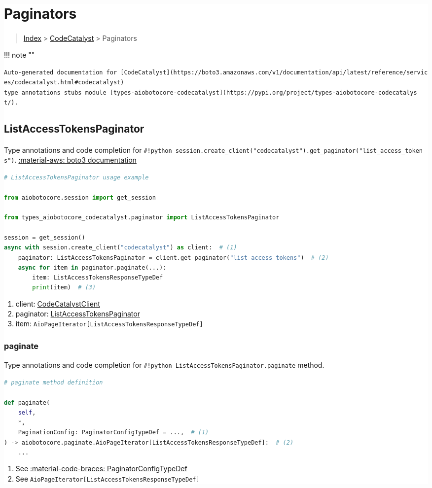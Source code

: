 # Paginators

> [Index](../README.md) > [CodeCatalyst](./README.md) > Paginators

!!! note ""

    Auto-generated documentation for [CodeCatalyst](https://boto3.amazonaws.com/v1/documentation/api/latest/reference/services/codecatalyst.html#codecatalyst)
    type annotations stubs module [types-aiobotocore-codecatalyst](https://pypi.org/project/types-aiobotocore-codecatalyst/).

## ListAccessTokensPaginator

Type annotations and code completion for `#!python session.create_client("codecatalyst").get_paginator("list_access_tokens")`.
[:material-aws: boto3 documentation](https://boto3.amazonaws.com/v1/documentation/api/latest/reference/services/codecatalyst/paginator/ListAccessTokens.html#CodeCatalyst.Paginator.ListAccessTokens)

```python
# ListAccessTokensPaginator usage example

from aiobotocore.session import get_session

from types_aiobotocore_codecatalyst.paginator import ListAccessTokensPaginator

session = get_session()
async with session.create_client("codecatalyst") as client:  # (1)
    paginator: ListAccessTokensPaginator = client.get_paginator("list_access_tokens")  # (2)
    async for item in paginator.paginate(...):
        item: ListAccessTokensResponseTypeDef
        print(item)  # (3)
```

1. client: [CodeCatalystClient](./client.md)
2. paginator: [ListAccessTokensPaginator](./paginators.md#listaccesstokenspaginator)
3. item: `AioPageIterator[ListAccessTokensResponseTypeDef]`


### paginate

Type annotations and code completion for `#!python ListAccessTokensPaginator.paginate` method.

```python
# paginate method definition

def paginate(
    self,
    *,
    PaginationConfig: PaginatorConfigTypeDef = ...,  # (1)
) -> aiobotocore.paginate.AioPageIterator[ListAccessTokensResponseTypeDef]:  # (2)
    ...
```

1. See [:material-code-braces: PaginatorConfigTypeDef](./type_defs.md#paginatorconfigtypedef)
2. See `AioPageIterator[ListAccessTokensResponseTypeDef]`
